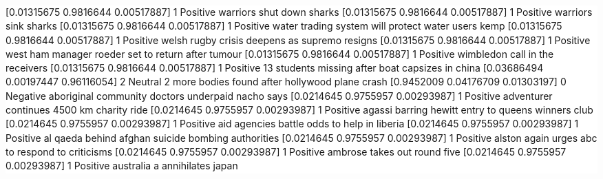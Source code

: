 [0.01315675 0.9816644  0.00517887]
1
Positive
warriors shut down sharks
[0.01315675 0.9816644  0.00517887]
1
Positive
warriors sink sharks
[0.01315675 0.9816644  0.00517887]
1
Positive
water trading system will protect water users kemp
[0.01315675 0.9816644  0.00517887]
1
Positive
welsh rugby crisis deepens as supremo resigns
[0.01315675 0.9816644  0.00517887]
1
Positive
west ham manager roeder set to return after tumour
[0.01315675 0.9816644  0.00517887]
1
Positive
wimbledon call in the receivers
[0.01315675 0.9816644  0.00517887]
1
Positive
13 students missing after boat capsizes in china
[0.03686494 0.00197447 0.96116054]
2
Neutral
2 more bodies found after hollywood plane crash
[0.9452009  0.04176709 0.01303197]
0
Negative
aboriginal community doctors underpaid nacho says
[0.0214645  0.9755957  0.00293987]
1
Positive
adventurer continues 4500 km charity ride
[0.0214645  0.9755957  0.00293987]
1
Positive
agassi barring hewitt entry to queens winners club
[0.0214645  0.9755957  0.00293987]
1
Positive
aid agencies battle odds to help in liberia
[0.0214645  0.9755957  0.00293987]
1
Positive
al qaeda behind afghan suicide bombing authorities
[0.0214645  0.9755957  0.00293987]
1
Positive
alston again urges abc to respond to criticisms
[0.0214645  0.9755957  0.00293987]
1
Positive
ambrose takes out round five
[0.0214645  0.9755957  0.00293987]
1
Positive
australia a annihilates japan
